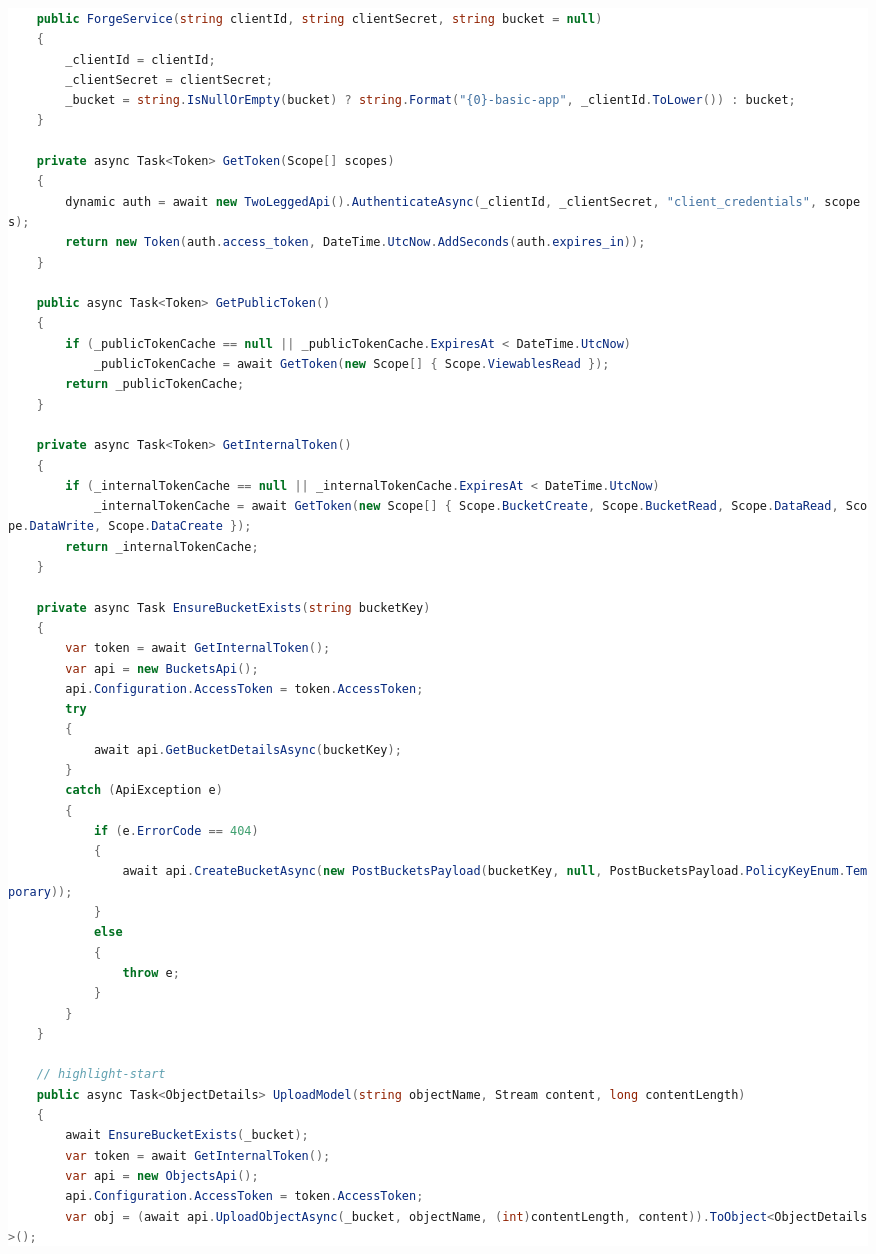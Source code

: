 ```csharp title="Models/ForgeService.cs"
    public ForgeService(string clientId, string clientSecret, string bucket = null)
    {
        _clientId = clientId;
        _clientSecret = clientSecret;
        _bucket = string.IsNullOrEmpty(bucket) ? string.Format("{0}-basic-app", _clientId.ToLower()) : bucket;
    }

    private async Task<Token> GetToken(Scope[] scopes)
    {
        dynamic auth = await new TwoLeggedApi().AuthenticateAsync(_clientId, _clientSecret, "client_credentials", scopes);
        return new Token(auth.access_token, DateTime.UtcNow.AddSeconds(auth.expires_in));
    }

    public async Task<Token> GetPublicToken()
    {
        if (_publicTokenCache == null || _publicTokenCache.ExpiresAt < DateTime.UtcNow)
            _publicTokenCache = await GetToken(new Scope[] { Scope.ViewablesRead });
        return _publicTokenCache;
    }

    private async Task<Token> GetInternalToken()
    {
        if (_internalTokenCache == null || _internalTokenCache.ExpiresAt < DateTime.UtcNow)
            _internalTokenCache = await GetToken(new Scope[] { Scope.BucketCreate, Scope.BucketRead, Scope.DataRead, Scope.DataWrite, Scope.DataCreate });
        return _internalTokenCache;
    }

    private async Task EnsureBucketExists(string bucketKey)
    {
        var token = await GetInternalToken();
        var api = new BucketsApi();
        api.Configuration.AccessToken = token.AccessToken;
        try
        {
            await api.GetBucketDetailsAsync(bucketKey);
        }
        catch (ApiException e)
        {
            if (e.ErrorCode == 404)
            {
                await api.CreateBucketAsync(new PostBucketsPayload(bucketKey, null, PostBucketsPayload.PolicyKeyEnum.Temporary));
            }
            else
            {
                throw e;
            }
        }
    }

    // highlight-start
    public async Task<ObjectDetails> UploadModel(string objectName, Stream content, long contentLength)
    {
        await EnsureBucketExists(_bucket);
        var token = await GetInternalToken();
        var api = new ObjectsApi();
        api.Configuration.AccessToken = token.AccessToken;
        var obj = (await api.UploadObjectAsync(_bucket, objectName, (int)contentLength, content)).ToObject<ObjectDetails>();
```